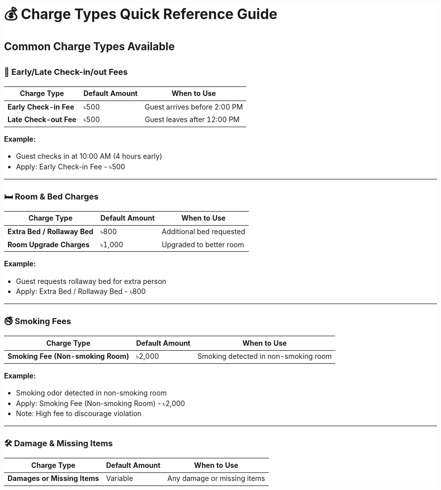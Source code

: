 # 💰 Charge Types Quick Reference Guide

## Common Charge Types Available

### 🌅 Early/Late Check-in/out Fees

| Charge Type | Default Amount | When to Use |
|------------|----------------|-------------|
| **Early Check-in Fee** | ৳500 | Guest arrives before 2:00 PM |
| **Late Check-out Fee** | ৳500 | Guest leaves after 12:00 PM |

**Example:**
- Guest checks in at 10:00 AM (4 hours early)
- Apply: Early Check-in Fee - ৳500

---

### 🛏️ Room & Bed Charges

| Charge Type | Default Amount | When to Use |
|------------|----------------|-------------|
| **Extra Bed / Rollaway Bed** | ৳800 | Additional bed requested |
| **Room Upgrade Charges** | ৳1,000 | Upgraded to better room |

**Example:**
- Guest requests rollaway bed for extra person
- Apply: Extra Bed / Rollaway Bed - ৳800

---

### 🚭 Smoking Fees

| Charge Type | Default Amount | When to Use |
|------------|----------------|-------------|
| **Smoking Fee (Non-smoking Room)** | ৳2,000 | Smoking detected in non-smoking room |

**Example:**
- Smoking odor detected in non-smoking room
- Apply: Smoking Fee (Non-smoking Room) - ৳2,000
- Note: High fee to discourage violation

---

### 🛠️ Damage & Missing Items

| Charge Type | Default Amount | When to Use |
|------------|----------------|-------------|
| **Damages or Missing Items** | Variable | Any damage or missing items |
